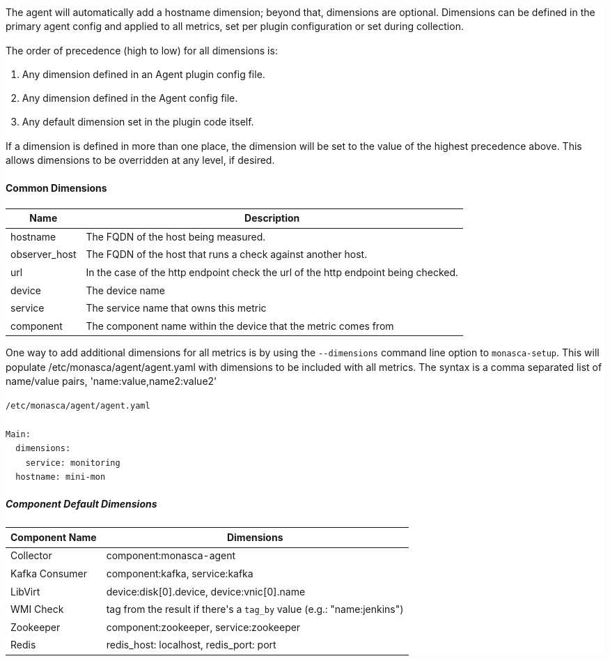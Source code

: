 The agent will automatically add a hostname dimension; beyond that, dimensions are optional. Dimensions can be defined in the primary agent config and
applied to all metrics, set per plugin configuration or set during collection.

The order of precedence (high to low) for all dimensions is:

  1) Any dimension defined in an Agent plugin config file.

  2) Any dimension defined in the Agent config file.

  3) Any default dimension set in the plugin code itself.

If a dimension is defined in more than one place, the dimension will be set to the value of the highest precedence above.
This allows dimensions to be overridden at any level, if desired.

#### Common Dimensions

| Name | Description |
| ---- | ----------- |
| hostname | The FQDN of the host being measured. |
| observer_host | The FQDN of the host that runs a check against another host. |
| url | In the case of the http endpoint check the url of the http endpoint being checked. |
| device | The device name |
| service | The service name that owns this metric |
| component | The component name within the device that the metric comes from |

One way to add additional dimensions for all metrics is by using the `--dimensions` command line option to `monasca-setup`.  This will populate /etc/monasca/agent/agent.yaml with dimensions to be included with all metrics. The syntax is a comma separated list of name/value pairs, 'name:value,name2:value2'

```
/etc/monasca/agent/agent.yaml

Main:
  dimensions:
    service: monitoring
  hostname: mini-mon
```

##### Component Default Dimensions

| Component Name| Dimensions   |
| -------------- | ------------------------------- |
| Collector | component:monasca-agent |
| Kafka Consumer | component:kafka, service:kafka |
| LibVirt | device:disk[0].device, device:vnic[0].name |
| WMI Check | tag from the result if there's a `tag_by` value (e.g.: "name:jenkins") |
| Zookeeper | component:zookeeper, service:zookeeper |
| Redis | redis_host: localhost, redis_port: port |
